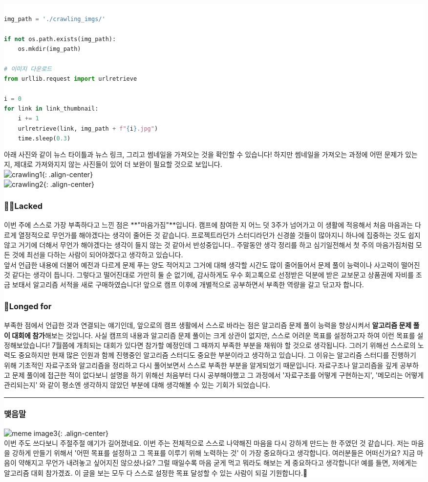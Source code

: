 ```py

img_path = './crawling_imgs/'

if not os.path.exists(img_path):
    os.mkdir(img_path)

# 이미지 다운로드
from urllib.request import urlretrieve

i = 0
for link in link_thumbnail:
    i += 1
    urlretrieve(link, img_path + f"{i}.jpg")
    time.sleep(0.3)

```
  
아래 사진와 같이 뉴스 타이틀과 뉴스 링크, 그리고 썸네일을 가져오는 것을 확인할 수 있습니다! 하지만 썸네일을 가져오는 과정에 어떤 문제가 있는지, 제대로 가져와지지 않는 사진들이 있어 더 보완이 필요할 것으로 보입니다.  
![crawling1](https://github.com/Jh-jaehyuk/Jh-jaehyuk.github.io/assets/126551524/fb9a2408-6acb-4e2d-bfa8-1aed8e04f198){: .align-center}  
![crawling2](https://github.com/Jh-jaehyuk/Jh-jaehyuk.github.io/assets/126551524/1d430ee8-f359-44b0-986c-5402216b1a75){: .align-center}  
  
### :face_with_spiral_eyes:Lacked
이번 주에 스스로 가장 부족하다고 느낀 점은 **"마음가짐"**입니다. 캠프에 참여한 지 어느 덧 3주가 넘어가고 이 생활에 적응해서 처음 마음과는 다르게 열정적으로 무언가를 해야겠다는 생각이 줄어든 것 같습니다. 프로젝트라던가 스터디라던가 신경쓸 것들이 많아지니 하나에 집중하는 것도 쉽지 않고 거기에 더해서 무언가 해야겠다는 생각이 들지 않는 것 같아서 반성중입니다.. 주말동안 생각 정리를 하고 심기일전해서 첫 주의 마음가짐처럼 모든 것에 최선을 다하는 사람이 되어야겠다고 생각하고 있습니다.  
앞서 언급한 내용에 더불어 예전과 다르게 문제 푸는 양도 적어지고 그거에 대해 생각할 시간도 많이 줄어들어서 문제 풀이 능력이나 사고력이 떨어진 것 같다는 생각이 듭니다. 그렇다고 떨어진대로 가만히 둘 순 없기에, 감사하게도 우수 회고록으로 선정받은 덕분에 받은 교보문고 상품권에 자비를 조금 보태서 알고리즘 서적을 새로 구매하였습니다! 앞으로 캠프 이후에 개별적으로 공부하면서 부족한 역량을 갈고 닦고자 합니다.  
  
### :thought_balloon:Longed for
부족한 점에서 언급한 것과 연결되는 얘기인데, 앞으로의 캠프 생활에서 스스로 바라는 점은 알고리즘 문제 풀이 능력을 향상시켜서 **알고리즘 문제 풀이 대회에 참가**해보는 것입니다. 사실 캠프의 내용과 알고리즘 문제 풀이는 크게 상관이 없지만, 스스로 어려운 목표를 설정하고자 하여 이런 목표를 설정해보았습니다! 7월쯤에 개최되는 대회가 있다면 참가할 예정인데 그 때까지 부족한 부분을 채워야 할 것으로 생각됩니다. 그러기 위해선 스스로의 노력도 중요하지만 현재 많은 인원과 함께 진행중인 알고리즘 스터디도 중요한 부분이라고 생각하고 있습니다. 그 이유는 알고리즘 스터디를 진행하기 위해 기초적인 자료구조와 알고리즘을 정리하고 다시 풀어보면서 스스로 부족한 부분을 알게되었기 때문입니다. 자료구조나 알고리즘을 깊게 공부하고 문제 풀이에 접근한 적이 없다보니 설명을 하기 위해선 처음부터 다시 공부해야했고 그 과정에서 '자료구조를 어떻게 구현하는지', '메모리는 어떻게 관리되는지' 와 같이 평소엔 생각하지 않았던 부분에 대해 생각해볼 수 있는 기회가 되었습니다.  
  
- - -
### 맺음말
![meme image3](https://github.com/Jh-jaehyuk/Jh-jaehyuk.github.io/assets/126551524/e2a679ab-ee8a-4882-8985-47292f8883ff){: .align-center}  
이번 주도 쓰다보니 주절주절 얘기가 길어졌네요. 이번 주는 전체적으로 스스로 나약해진 마음을 다시 강하게 만드는 한 주였던 것 같습니다. 저는 마음을 강하게 만들기 위해서 '어떤 목표를 설정하고 그 목표를 이루기 위해 노력하는 것' 이 가장 중요하다고 생각합니다. 여러분들은 어떠신가요? 지금 마음이 약해지고 무언가 내려놓고 싶어지진 않으셨나요? 그럴 때일수록 마음 굳게 먹고 뭐라도 해보는 게 중요하다고 생각합니다! 예를 들면, 저에게는 알고리즘 대회 참가겠죠. 이 글을 보는 모두 다 스스로 설정한 목표 달성할 수 있는 사람이 되길 기원합니다.:pray:    
